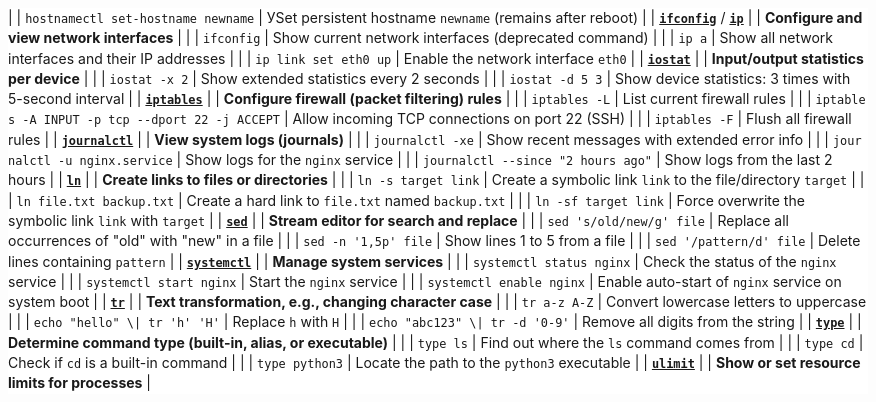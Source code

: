 |                       | `hostnamectl set-hostname newname`                | УSet persistent hostname `newname` (remains after reboot) |
| [**`ifconfig`**](https://tldr.inbrowser.app/pages/common/ifconfig) / [**`ip`**](https://tldr.inbrowser.app/pages/linux/ip) | | **Configure and view network interfaces** |
|                       | `ifconfig`                                        | Show current network interfaces (deprecated command) |
|                       | `ip a`                                            | Show all network interfaces and their IP addresses |
|                       | `ip link set eth0 up`                             | Enable the network interface `eth0` |
| [**`iostat`**](https://tldr.inbrowser.app/pages/linux/iostat) |           | **Input/output statistics per device** |
|                       | `iostat -x 2`                                     | Show extended statistics every 2 seconds |
|                       | `iostat -d 5 3`                                   | Show device statistics: 3 times with 5-second interval |
| [**`iptables`**](https://tldr.inbrowser.app/pages/linux/iptables) |       | **Configure firewall (packet filtering) rules** |
|                       | `iptables -L`                                     | List current firewall rules |
|                       | `iptables -A INPUT -p tcp --dport 22 -j ACCEPT`   | Allow incoming TCP connections on port 22 (SSH) |
|                       | `iptables -F`                                     | Flush all firewall rules |
| [**`journalctl`**](https://tldr.inbrowser.app/pages/linux/journalctl) |   | **View system logs (journals)** |
|                       | `journalctl -xe`                                  | Show recent messages with extended error info |
|                       | `journalctl -u nginx.service`                     | Show logs for the `nginx` service |
|                       | `journalctl --since "2 hours ago"`                | Show logs from the last 2 hours |
| [**`ln`**](https://tldr.inbrowser.app/pages/common/ln) |                  | **Create links to files or directories** |
|                       | `ln -s target link`                               | Create a symbolic link `link` to the file/directory `target` |
|                       | `ln file.txt backup.txt`                          | Create a hard link to `file.txt` named `backup.txt` |
|                       | `ln -sf target link`                              | Force overwrite the symbolic link `link` with `target` |
| [**`sed`**](https://tldr.inbrowser.app/pages/linux/sed) |                 | **Stream editor for search and replace** |
|                       | `sed 's/old/new/g' file`                          | Replace all occurrences of "old" with "new" in a file |
|                       | `sed -n '1,5p' file`                              | Show lines 1 to 5 from a file |
|                       | `sed '/pattern/d' file`                           | Delete lines containing `pattern` |
| [**`systemctl`**](https://tldr.inbrowser.app/pages/linux/systemctl) |     | **Manage system services** |
|                       | `systemctl status nginx`                          | Check the status of the `nginx` service |
|                       | `systemctl start nginx`                           | Start the `nginx` service |
|                       | `systemctl enable nginx`                          | Enable auto-start of `nginx` service on system boot |
| [**`tr`**](https://tldr.inbrowser.app/pages/common/tr) |                  | **Text transformation, e.g., changing character case** |
|                       | `tr a-z A-Z`                                      | Convert lowercase letters to uppercase |
|                       | `echo "hello" \| tr 'h' 'H'`                      | Replace `h` with `H` |
|                       | `echo "abc123" \| tr -d '0-9'`                    | Remove all digits from the string |
| [**`type`**](https://tldr.inbrowser.app/pages/common/type) |              | **Determine command type (built-in, alias, or executable)** |
|                       | `type ls`                                         | Find out where the `ls` command comes from |
|                       | `type cd`                                         | Check if `cd` is a built-in command |
|                       | `type python3`                                    | Locate the path to the `python3` executable |
| [**`ulimit`**](https://tldr.inbrowser.app/pages/common/ulimit) |          | **Show or set resource limits for processes** |
